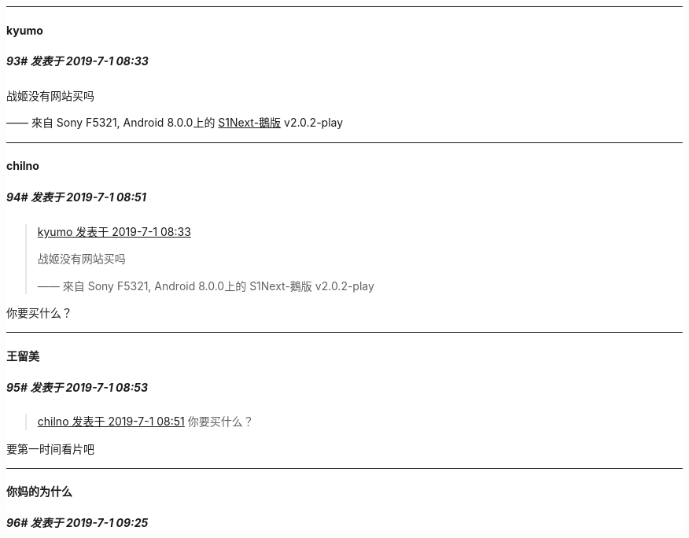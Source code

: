 


-----

####  kyumo  
##### 93#       发表于 2019-7-1 08:33




战姬没有网站买吗

—— 來自 Sony F5321, Android 8.0.0上的 [S1Next-鵝版](https://github.com/ykrank/S1-Next/releases) v2.0.2-play







-----

####  chilno  
##### 94#       发表于 2019-7-1 08:51



<blockquote><a href="httphttps://bbs.saraba1st.com/2b/forum.php?mod=redirect&amp;goto=findpost&amp;pid=44342279&amp;ptid=1837674" target="_blank">kyumo 发表于 2019-7-1 08:33</a>

战姬没有网站买吗


—— 來自 Sony F5321, Android 8.0.0上的 S1Next-鵝版 v2.0.2-play</blockquote>
你要买什么？







-----

####  王留美  
##### 95#       发表于 2019-7-1 08:53



<blockquote><a href="httphttps://bbs.saraba1st.com/2b/forum.php?mod=redirect&amp;goto=findpost&amp;pid=44342452&amp;ptid=1837674" target="_blank">chilno 发表于 2019-7-1 08:51</a>
你要买什么？</blockquote>
要第一时间看片吧







-----

####  你妈的为什么  
##### 96#       发表于 2019-7-1 09:25
